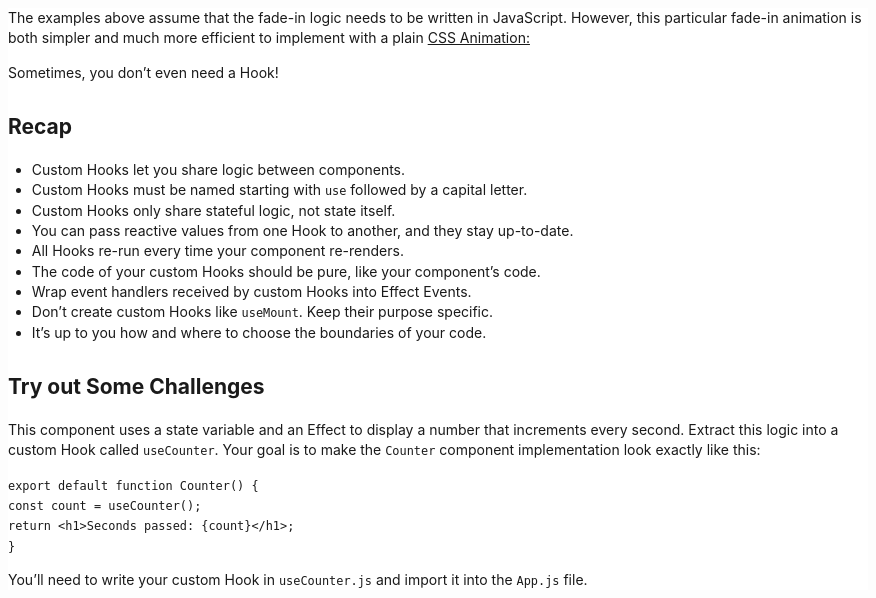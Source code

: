 The examples above assume that the fade-in logic needs to be written in JavaScript. However, this particular fade-in animation is both simpler and much more efficient to implement with a plain [CSS Animation:](https://developer.mozilla.org/en-US/docs/Web/CSS/CSS_Animations/Using_CSS_animations)

Sometimes, you don’t even need a Hook!

## Recap

- Custom Hooks let you share logic between components.
- Custom Hooks must be named starting with `use` followed by a capital letter.
- Custom Hooks only share stateful logic, not state itself.
- You can pass reactive values from one Hook to another, and they stay up-to-date.
- All Hooks re-run every time your component re-renders.
- The code of your custom Hooks should be pure, like your component’s code.
- Wrap event handlers received by custom Hooks into Effect Events.
- Don’t create custom Hooks like `useMount`. Keep their purpose specific.
- It’s up to you how and where to choose the boundaries of your code.

## Try out Some Challenges

This component uses a state variable and an Effect to display a number that increments every second. Extract this logic into a custom Hook called `useCounter`. Your goal is to make the `Counter` component implementation look exactly like this:

```text
export default function Counter() {
const count = useCounter();
return <h1>Seconds passed: {count}</h1>;
}
```

You’ll need to write your custom Hook in `useCounter.js` and import it into the `App.js` file.